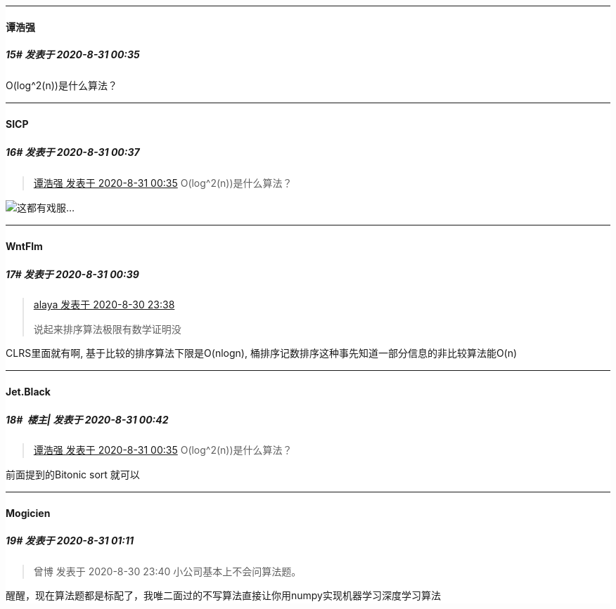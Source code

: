 
-----

####  谭浩强  
##### 15#       发表于 2020-8-31 00:35


O(log^2(n))是什么算法？


-----

####  SICP  
##### 16#       发表于 2020-8-31 00:37


<blockquote><a href="httphttps://bbs.saraba1st.com/2b/forum.php?mod=redirect&amp;goto=findpost&amp;pid=48596116&amp;ptid=1957368" target="_blank">谭浩强 发表于 2020-8-31 00:35</a>
O(log^2(n))是什么算法？</blockquote>
<img src="https://static.saraba1st.com/image/smiley/face2017/001.png" referrerpolicy="no-referrer">这都有戏服…


-----

####  WntFlm  
##### 17#       发表于 2020-8-31 00:39


<blockquote><a href="httphttps://bbs.saraba1st.com/2b/forum.php?mod=redirect&amp;goto=findpost&amp;pid=48595751&amp;ptid=1957368" target="_blank">alaya 发表于 2020-8-30 23:38</a>

说起来排序算法极限有数学证明没</blockquote>
CLRS里面就有啊, 基于比较的排序算法下限是O(nlogn), 桶排序记数排序这种事先知道一部分信息的非比较算法能O(n)


-----

####  Jet.Black  
##### 18#         楼主| 发表于 2020-8-31 00:42


<blockquote><a href="httphttps://bbs.saraba1st.com/2b/forum.php?mod=redirect&amp;goto=findpost&amp;pid=48596116&amp;ptid=1957368" target="_blank">谭浩强 发表于 2020-8-31 00:35</a>
O(log^2(n))是什么算法？</blockquote>
前面提到的Bitonic sort 就可以


-----

####  Mogicien  
##### 19#       发表于 2020-8-31 01:11


<blockquote>曾博 发表于 2020-8-30 23:40
小公司基本上不会问算法题。</blockquote>
醒醒，现在算法题都是标配了，我唯二面过的不写算法直接让你用numpy实现机器学习深度学习算法

